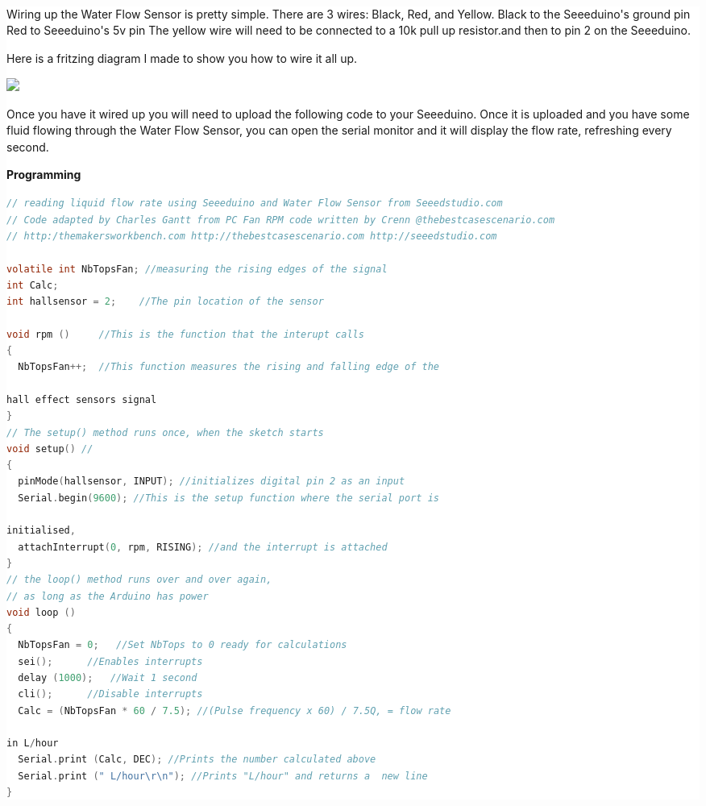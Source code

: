 Wiring up the Water Flow Sensor is pretty simple. There are 3 wires: Black, Red, and Yellow. Black to the Seeeduino's ground pin Red to Seeeduino's 5v pin The yellow wire will need to be connected to a 10k pull up resistor.and then to pin 2 on the Seeeduino.

Here is a fritzing diagram I made to show you how to wire it all up.

![](https://github.com/SeeedDocument/G1_and_2_inch_Water_Flow_Sensor/raw/master/img/Reading_liquid_flow_rate_with_an_Arduino.jpg)

Once you have it wired up you will need to upload the following code to your Seeeduino. Once it is uploaded and you have some fluid flowing through the Water Flow Sensor, you can open the serial monitor and it will display the flow rate, refreshing every second.


**Programming**

```c
// reading liquid flow rate using Seeeduino and Water Flow Sensor from Seeedstudio.com
// Code adapted by Charles Gantt from PC Fan RPM code written by Crenn @thebestcasescenario.com
// http:/themakersworkbench.com http://thebestcasescenario.com http://seeedstudio.com

volatile int NbTopsFan; //measuring the rising edges of the signal
int Calc;
int hallsensor = 2;    //The pin location of the sensor

void rpm ()     //This is the function that the interupt calls
{
  NbTopsFan++;  //This function measures the rising and falling edge of the

hall effect sensors signal
}
// The setup() method runs once, when the sketch starts
void setup() //
{
  pinMode(hallsensor, INPUT); //initializes digital pin 2 as an input
  Serial.begin(9600); //This is the setup function where the serial port is

initialised,
  attachInterrupt(0, rpm, RISING); //and the interrupt is attached
}
// the loop() method runs over and over again,
// as long as the Arduino has power
void loop ()
{
  NbTopsFan = 0;   //Set NbTops to 0 ready for calculations
  sei();      //Enables interrupts
  delay (1000);   //Wait 1 second
  cli();      //Disable interrupts
  Calc = (NbTopsFan * 60 / 7.5); //(Pulse frequency x 60) / 7.5Q, = flow rate

in L/hour
  Serial.print (Calc, DEC); //Prints the number calculated above
  Serial.print (" L/hour\r\n"); //Prints "L/hour" and returns a  new line
}
```
